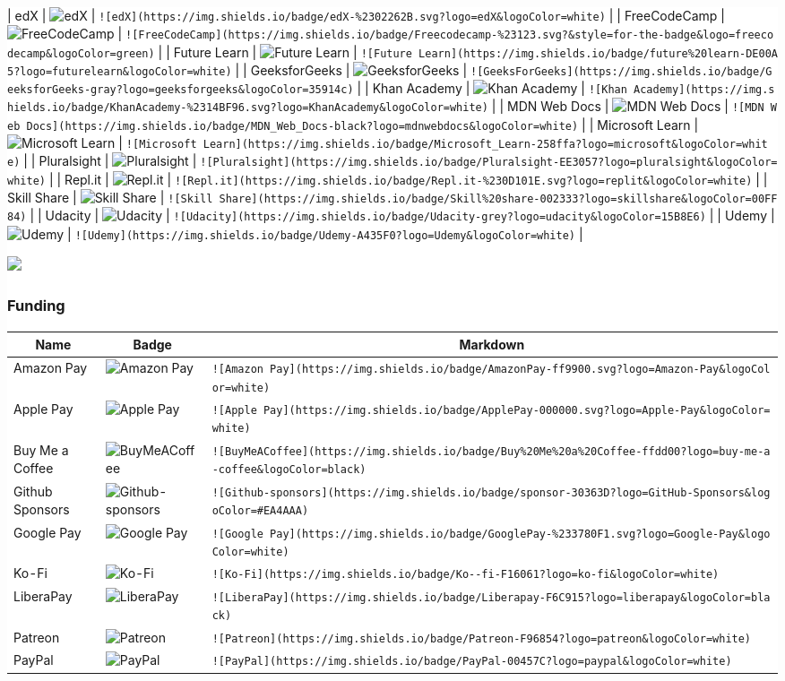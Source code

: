 | edX             | ![edX](https://img.shields.io/badge/edX-%2302262B.svg?logo=edX&logoColor=white)                          | `![edX](https://img.shields.io/badge/edX-%2302262B.svg?logo=edX&logoColor=white)`                          |
| FreeCodeCamp    | ![FreeCodeCamp](https://img.shields.io/badge/Freecodecamp-%23123.svg?logo=freecodecamp&logoColor=green)  | `![FreeCodeCamp](https://img.shields.io/badge/Freecodecamp-%23123.svg?&style=for-the-badge&logo=freecodecamp&logoColor=green)` |
| Future Learn    | ![Future Learn](https://img.shields.io/badge/future%20learn-DE00A5?logo=futurelearn&logoColor=white)     | `![Future Learn](https://img.shields.io/badge/future%20learn-DE00A5?logo=futurelearn&logoColor=white)`     |
| GeeksforGeeks   | ![GeeksforGeeks](https://img.shields.io/badge/GeeksforGeeks-gray?logo=geeksforgeeks&logoColor=35914c)    | `![GeeksForGeeks](https://img.shields.io/badge/GeeksforGeeks-gray?logo=geeksforgeeks&logoColor=35914c)`    |
| Khan Academy    | ![Khan Academy](https://img.shields.io/badge/KhanAcademy-%2314BF96.svg?logo=KhanAcademy&logoColor=white) | `![Khan Academy](https://img.shields.io/badge/KhanAcademy-%2314BF96.svg?logo=KhanAcademy&logoColor=white)` |
| MDN Web Docs    | ![MDN Web Docs](https://img.shields.io/badge/MDN_Web_Docs-black?logo=mdnwebdocs&logoColor=white)         | `![MDN Web Docs](https://img.shields.io/badge/MDN_Web_Docs-black?logo=mdnwebdocs&logoColor=white)`         |
| Microsoft Learn | ![Microsoft Learn](https://img.shields.io/badge/Microsoft_Learn-258ffa?logo=microsoft&logoColor=white)   | `![Microsoft Learn](https://img.shields.io/badge/Microsoft_Learn-258ffa?logo=microsoft&logoColor=white)`   |
| Pluralsight     | ![Pluralsight](https://img.shields.io/badge/Pluralsight-EE3057?logo=pluralsight&logoColor=white)         | `![Pluralsight](https://img.shields.io/badge/Pluralsight-EE3057?logo=pluralsight&logoColor=white)`         |
| Repl.it         | ![Repl.it](https://img.shields.io/badge/Repl.it-%230D101E.svg?logo=replit&logoColor=white)               | `![Repl.it](https://img.shields.io/badge/Repl.it-%230D101E.svg?logo=replit&logoColor=white)`               |
| Skill Share     | ![Skill Share](https://img.shields.io/badge/Skill%20share-002333?logo=skillshare&logoColor=00FF84)       | `![Skill Share](https://img.shields.io/badge/Skill%20share-002333?logo=skillshare&logoColor=00FF84)`       |
| Udacity         | ![Udacity](https://img.shields.io/badge/Udacity-grey?logo=udacity&logoColor=15B8E6)                      | `![Udacity](https://img.shields.io/badge/Udacity-grey?logo=udacity&logoColor=15B8E6)`                      |
| Udemy           | ![Udemy](https://img.shields.io/badge/Udemy-A435F0?logo=Udemy&logoColor=white)                           | `![Udemy](https://img.shields.io/badge/Udemy-A435F0?logo=Udemy&logoColor=white)`                           |

[![](https://img.shields.io/badge/back%20to%20top-%E2%86%A9-blue)](#shortcuts)

### Funding

| Name            | Badge                                                                                                                               | Markdown                                                                                                                              |
| --------------- | ----------------------------------------------------------------------------------------------------------------------------------- | ------------------------------------------------------------------------------------------------------------------------------------- |
| Amazon Pay      | ![Amazon Pay](https://img.shields.io/badge/AmazonPay-ff9900.svg?logo=Amazon-Pay&logoColor=white)                | `![Amazon Pay](https://img.shields.io/badge/AmazonPay-ff9900.svg?logo=Amazon-Pay&logoColor=white)`                |
| Apple Pay       | ![Apple Pay](https://img.shields.io/badge/ApplePay-000000.svg?logo=Apple-Pay&logoColor=white)                   | `![Apple Pay](https://img.shields.io/badge/ApplePay-000000.svg?logo=Apple-Pay&logoColor=white)`                   |
| Buy Me a Coffee | ![BuyMeACoffee](https://img.shields.io/badge/Buy%20Me%20a%20Coffee-ffdd00?logo=buy-me-a-coffee&logoColor=black) | `![BuyMeACoffee](https://img.shields.io/badge/Buy%20Me%20a%20Coffee-ffdd00?logo=buy-me-a-coffee&logoColor=black)` |
| Github Sponsors | ![Github-sponsors](https://img.shields.io/badge/sponsor-30363D?logo=GitHub-Sponsors&logoColor=#EA4AAA)          | `![Github-sponsors](https://img.shields.io/badge/sponsor-30363D?logo=GitHub-Sponsors&logoColor=#EA4AAA) `         |
| Google Pay      | ![Google Pay](https://img.shields.io/badge/GooglePay-%233780F1.svg?logo=Google-Pay&logoColor=white)             | `![Google Pay](https://img.shields.io/badge/GooglePay-%233780F1.svg?logo=Google-Pay&logoColor=white)`             |
| Ko-Fi           | ![Ko-Fi](https://img.shields.io/badge/Ko--fi-F16061?logo=ko-fi&logoColor=white)                                 | `![Ko-Fi](https://img.shields.io/badge/Ko--fi-F16061?logo=ko-fi&logoColor=white) `                                |
| LiberaPay       | ![LiberaPay](https://img.shields.io/badge/Liberapay-F6C915?logo=liberapay&logoColor=black)                      | `![LiberaPay](https://img.shields.io/badge/Liberapay-F6C915?logo=liberapay&logoColor=black)`                      |
| Patreon         | ![Patreon](https://img.shields.io/badge/Patreon-F96854?logo=patreon&logoColor=white)                            | `![Patreon](https://img.shields.io/badge/Patreon-F96854?logo=patreon&logoColor=white)`                            |
| PayPal          | ![PayPal](https://img.shields.io/badge/PayPal-00457C?logo=paypal&logoColor=white)                               | `![PayPal](https://img.shields.io/badge/PayPal-00457C?logo=paypal&logoColor=white)`                               |